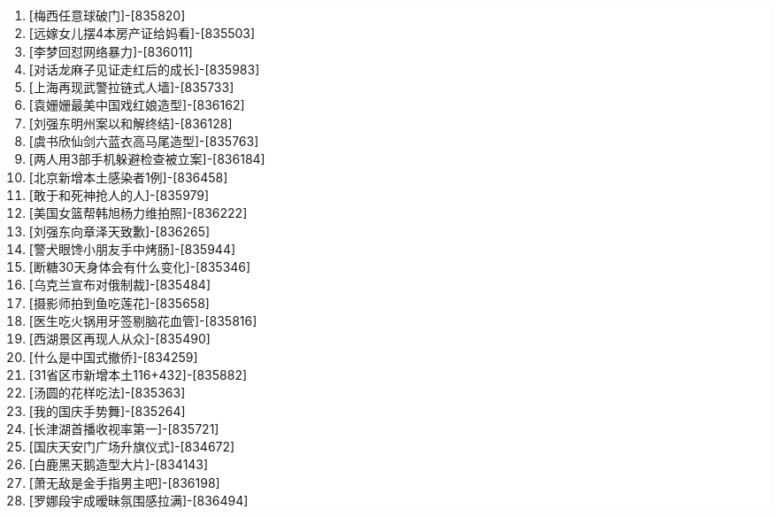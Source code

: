 1. [梅西任意球破门]-[835820]
1. [远嫁女儿摆4本房产证给妈看]-[835503]
1. [李梦回怼网络暴力]-[836011]
1. [对话龙麻子见证走红后的成长]-[835983]
1. [上海再现武警拉链式人墙]-[835733]
1. [袁姗姗最美中国戏红娘造型]-[836162]
1. [刘强东明州案以和解终结]-[836128]
1. [虞书欣仙剑六蓝衣高马尾造型]-[835763]
1. [两人用3部手机躲避检查被立案]-[836184]
1. [北京新增本土感染者1例]-[836458]
1. [敢于和死神抢人的人]-[835979]
1. [美国女篮帮韩旭杨力维拍照]-[836222]
1. [刘强东向章泽天致歉]-[836265]
1. [警犬眼馋小朋友手中烤肠]-[835944]
1. [断糖30天身体会有什么变化]-[835346]
1. [乌克兰宣布对俄制裁]-[835484]
1. [摄影师拍到鱼吃莲花]-[835658]
1. [医生吃火锅用牙签剔脑花血管]-[835816]
1. [西湖景区再现人从众]-[835490]
1. [什么是中国式撤侨]-[834259]
1. [31省区市新增本土116+432]-[835882]
1. [汤圆的花样吃法]-[835363]
1. [我的国庆手势舞]-[835264]
1. [长津湖首播收视率第一]-[835721]
1. [国庆天安门广场升旗仪式]-[834672]
1. [白鹿黑天鹅造型大片]-[834143]
1. [萧无敌是金手指男主吧]-[836198]
1. [罗娜段宇成暧昧氛围感拉满]-[836494]
